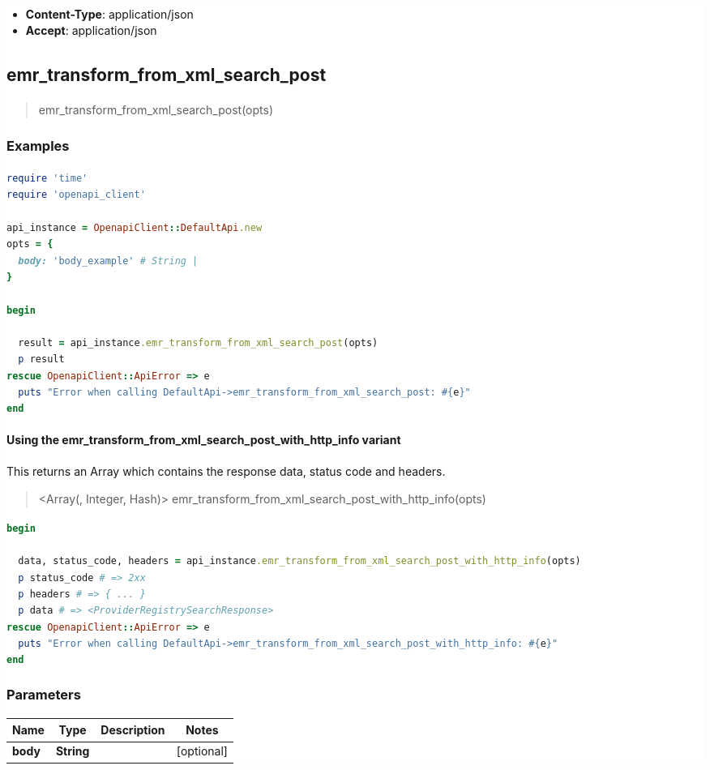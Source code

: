 - **Content-Type**: application/json
- **Accept**: application/json


## emr_transform_from_xml_search_post

> <ProviderRegistrySearchResponse> emr_transform_from_xml_search_post(opts)



### Examples

```ruby
require 'time'
require 'openapi_client'

api_instance = OpenapiClient::DefaultApi.new
opts = {
  body: 'body_example' # String | 
}

begin
  
  result = api_instance.emr_transform_from_xml_search_post(opts)
  p result
rescue OpenapiClient::ApiError => e
  puts "Error when calling DefaultApi->emr_transform_from_xml_search_post: #{e}"
end
```

#### Using the emr_transform_from_xml_search_post_with_http_info variant

This returns an Array which contains the response data, status code and headers.

> <Array(<ProviderRegistrySearchResponse>, Integer, Hash)> emr_transform_from_xml_search_post_with_http_info(opts)

```ruby
begin
  
  data, status_code, headers = api_instance.emr_transform_from_xml_search_post_with_http_info(opts)
  p status_code # => 2xx
  p headers # => { ... }
  p data # => <ProviderRegistrySearchResponse>
rescue OpenapiClient::ApiError => e
  puts "Error when calling DefaultApi->emr_transform_from_xml_search_post_with_http_info: #{e}"
end
```

### Parameters

| Name | Type | Description | Notes |
| ---- | ---- | ----------- | ----- |
| **body** | **String** |  | [optional] |
